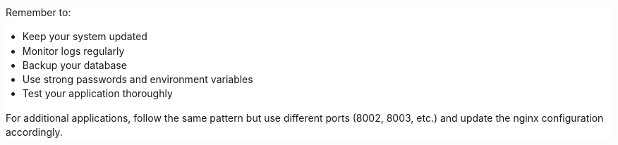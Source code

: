 Remember to:
- Keep your system updated
- Monitor logs regularly
- Backup your database
- Use strong passwords and environment variables
- Test your application thoroughly

For additional applications, follow the same pattern but use different ports (8002, 8003, etc.) and update the nginx configuration accordingly.

